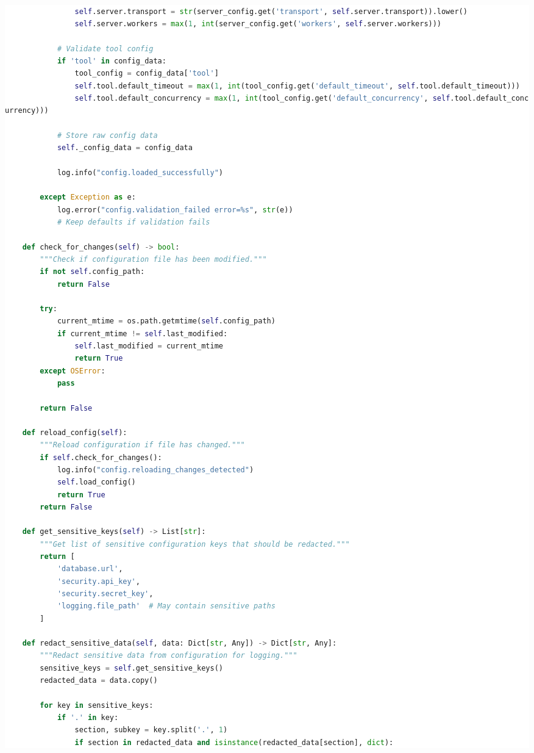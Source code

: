 ```python
                self.server.transport = str(server_config.get('transport', self.server.transport)).lower()
                self.server.workers = max(1, int(server_config.get('workers', self.server.workers)))
            
            # Validate tool config
            if 'tool' in config_data:
                tool_config = config_data['tool']
                self.tool.default_timeout = max(1, int(tool_config.get('default_timeout', self.tool.default_timeout)))
                self.tool.default_concurrency = max(1, int(tool_config.get('default_concurrency', self.tool.default_concurrency)))
            
            # Store raw config data
            self._config_data = config_data
            
            log.info("config.loaded_successfully")
            
        except Exception as e:
            log.error("config.validation_failed error=%s", str(e))
            # Keep defaults if validation fails
    
    def check_for_changes(self) -> bool:
        """Check if configuration file has been modified."""
        if not self.config_path:
            return False
        
        try:
            current_mtime = os.path.getmtime(self.config_path)
            if current_mtime != self.last_modified:
                self.last_modified = current_mtime
                return True
        except OSError:
            pass
        
        return False
    
    def reload_config(self):
        """Reload configuration if file has changed."""
        if self.check_for_changes():
            log.info("config.reloading_changes_detected")
            self.load_config()
            return True
        return False
    
    def get_sensitive_keys(self) -> List[str]:
        """Get list of sensitive configuration keys that should be redacted."""
        return [
            'database.url',
            'security.api_key',
            'security.secret_key',
            'logging.file_path'  # May contain sensitive paths
        ]
    
    def redact_sensitive_data(self, data: Dict[str, Any]) -> Dict[str, Any]:
        """Redact sensitive data from configuration for logging."""
        sensitive_keys = self.get_sensitive_keys()
        redacted_data = data.copy()
        
        for key in sensitive_keys:
            if '.' in key:
                section, subkey = key.split('.', 1)
                if section in redacted_data and isinstance(redacted_data[section], dict):
```